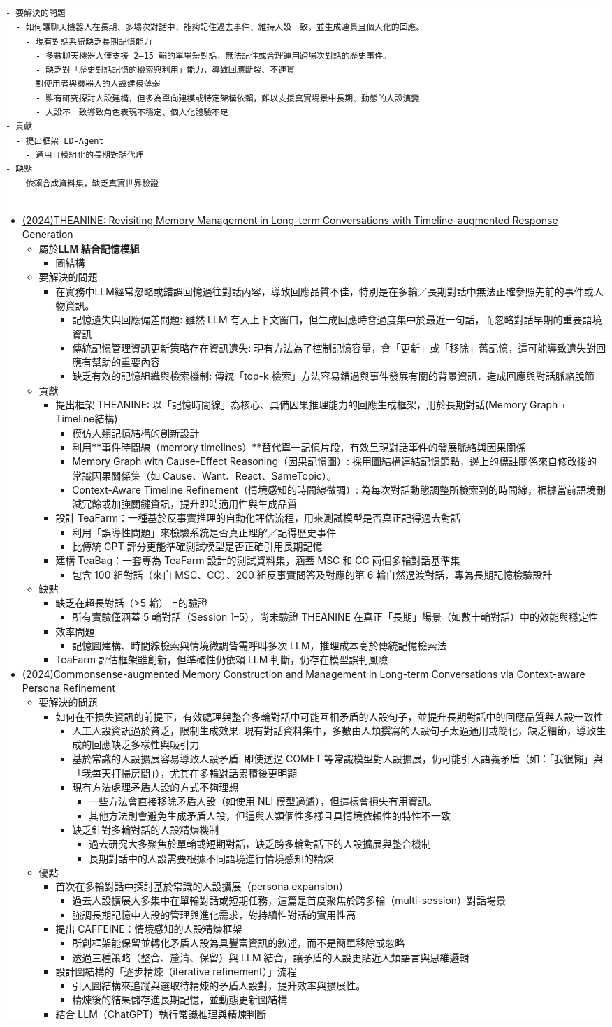     - 要解決的問題
      - 如何讓聊天機器人在長期、多場次對話中，能夠記住過去事件、維持人設一致，並生成連貫且個人化的回應。
        - 現有對話系統缺乏長期記憶能力
          - 多數聊天機器人僅支援 2–15 輪的單場短對話，無法記住或合理運用跨場次對話的歷史事件。
          - 缺乏對「歷史對話記憶的檢索與利用」能力，導致回應斷裂、不連貫 
        - 對使用者與機器人的人設建模薄弱
          - 雖有研究探討人設建構，但多為單向建模或特定架構依賴，難以支援真實場景中長期、動態的人設演變
          - 人設不一致導致角色表現不穩定、個人化體驗不足
    - 貢獻
      - 提出框架 LD-Agent
        - 通用且模組化的長期對話代理 
    - 缺點
      - 依賴合成資料集，缺乏真實世界驗證
      -  
  - [(2024)THEANINE: Revisiting Memory Management in Long-term Conversations with Timeline-augmented Response Generation](https://arxiv.org/pdf/2406.10996v1)
    - 屬於**LLM 結合記憶模組**
      - 圖結構 
    - 要解決的問題
      - 在實務中LLM經常忽略或錯誤回憶過往對話內容，導致回應品質不佳，特別是在多輪／長期對話中無法正確參照先前的事件或人物資訊。
        - 記憶遺失與回應偏差問題: 雖然 LLM 有大上下文窗口，但生成回應時會過度集中於最近一句話，而忽略對話早期的重要語境資訊
        - 傳統記憶管理資訊更新策略存在資訊遺失: 現有方法為了控制記憶容量，會「更新」或「移除」舊記憶，這可能導致遺失對回應有幫助的重要內容
        - 缺乏有效的記憶組織與檢索機制: 傳統「top-k 檢索」方法容易錯過與事件發展有關的背景資訊，造成回應與對話脈絡脫節
    - 貢獻
      - 提出框架 THEANINE: 以「記憶時間線」為核心、具備因果推理能力的回應生成框架，用於長期對話(Memory Graph + Timeline結構)
        - 模仿人類記憶結構的創新設計
        - 利用**事件時間線（memory timelines）**替代單一記憶片段，有效呈現對話事件的發展脈絡與因果關係
        - Memory Graph with Cause-Effect Reasoning（因果記憶圖）: 採用圖結構連結記憶節點，邊上的標註關係來自修改後的常識因果關係集（如 Cause、Want、React、SameTopic）。
        - Context-Aware Timeline Refinement（情境感知的時間線微調）: 為每次對話動態調整所檢索到的時間線，根據當前語境刪減冗餘或加強關鍵資訊，提升即時適用性與生成品質
      - 設計 TeaFarm：一種基於反事實推理的自動化評估流程，用來測試模型是否真正記得過去對話
        - 利用「誤導性問題」來檢驗系統是否真正理解／記得歷史事件
        - 比傳統 GPT 評分更能準確測試模型是否正確引用長期記憶 
      - 建構 TeaBag：一套專為 TeaFarm 設計的測試資料集，涵蓋 MSC 和 CC 兩個多輪對話基準集
        - 包含 100 組對話（來自 MSC、CC）、200 組反事實問答及對應的第 6 輪自然過渡對話，專為長期記憶檢驗設計 
    - 缺點
      - 缺乏在超長對話（>5 輪）上的驗證
        - 所有實驗僅涵蓋 5 輪對話（Session 1–5），尚未驗證 THEANINE 在真正「長期」場景（如數十輪對話）中的效能與穩定性
      - 效率問題
        - 記憶圖建構、時間線檢索與情境微調皆需呼叫多次 LLM，推理成本高於傳統記憶檢索法
      - TeaFarm 評估框架雖創新，但準確性仍依賴 LLM 判斷，仍存在模型誤判風險 
  - [(2024)Commonsense-augmented Memory Construction and Management in Long-term Conversations via Context-aware Persona Refinement](https://arxiv.org/abs/2401.14215)
    - 要解決的問題
      - 如何在不損失資訊的前提下，有效處理與整合多輪對話中可能互相矛盾的人設句子，並提升長期對話中的回應品質與人設一致性 
        - 人工人設資訊過於貧乏，限制生成效果: 現有對話資料集中，多數由人類撰寫的人設句子太過通用或簡化，缺乏細節，導致生成的回應缺乏多樣性與吸引力
        - 基於常識的人設擴展容易導致人設矛盾: 即使透過 COMET 等常識模型對人設擴展，仍可能引入語義矛盾（如：「我很懶」與「我每天打掃房間」），尤其在多輪對話累積後更明顯
        - 現有方法處理矛盾人設的方式不夠理想
          - 一些方法會直接移除矛盾人設（如使用 NLI 模型過濾），但這樣會損失有用資訊。
          - 其他方法則會避免生成矛盾人設，但這與人類個性多樣且具情境依賴性的特性不一致
        - 缺乏針對多輪對話的人設精煉機制
          - 過去研究大多聚焦於單輪或短期對話，缺乏跨多輪對話下的人設擴展與整合機制
          - 長期對話中的人設需要根據不同語境進行情境感知的精煉 
    - 優點
      - 首次在多輪對話中探討基於常識的人設擴展（persona expansion）
        - 過去人設擴展大多集中在單輪對話或短期任務，這篇是首度聚焦於跨多輪（multi-session）對話場景 
        - 強調長期記憶中人設的管理與進化需求，對持續性對話的實用性高
      - 提出 CAFFEINE：情境感知的人設精煉框架
        - 所創框架能保留並轉化矛盾人設為具豐富資訊的敘述，而不是簡單移除或忽略
        - 透過三種策略（整合、釐清、保留）與 LLM 結合，讓矛盾的人設更貼近人類語言與思維邏輯
      - 設計圖結構的「逐步精煉（iterative refinement）」流程
        - 引入圖結構來追蹤與選取待精煉的矛盾人設對，提升效率與擴展性。
        - 精煉後的結果儲存進長期記憶，並動態更新圖結構
      - 結合 LLM（ChatGPT）執行常識推理與精煉判斷